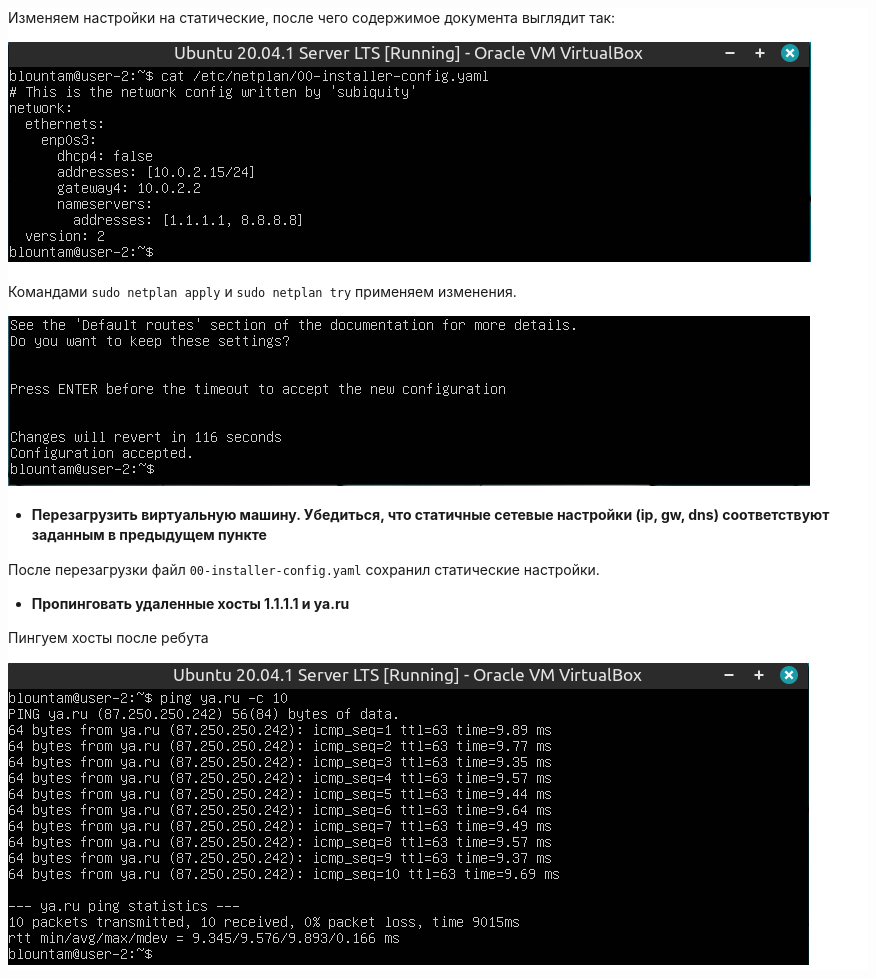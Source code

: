 Изменяем настройки на статические, после чего содержимое документа выглядит так:

![enp0s3 user set](img/3_8.png)

Командами ``sudo netplan apply`` и  ``sudo netplan try`` применяем изменения.

![enp0s3 user set apply](img/3_9.png)

* **Перезагрузить виртуальную машину. Убедиться, что статичные сетевые настройки (ip, gw, dns) соответствуют заданным в предыдущем пункте**

После перезагрузки файл ``00-installer-config.yaml`` сохранил статические настройки.

* **Пропинговать удаленные хосты 1.1.1.1 и ya.ru**

Пингуем хосты после ребута

![ya.ru](img/3_10.png)
